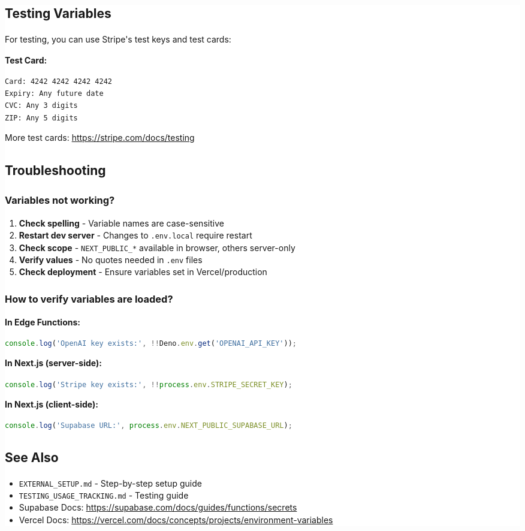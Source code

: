 ## Testing Variables

For testing, you can use Stripe's test keys and test cards:

**Test Card:**
```
Card: 4242 4242 4242 4242
Expiry: Any future date
CVC: Any 3 digits
ZIP: Any 5 digits
```

More test cards: https://stripe.com/docs/testing

## Troubleshooting

### Variables not working?

1. **Check spelling** - Variable names are case-sensitive
2. **Restart dev server** - Changes to `.env.local` require restart
3. **Check scope** - `NEXT_PUBLIC_*` available in browser, others server-only
4. **Verify values** - No quotes needed in `.env` files
5. **Check deployment** - Ensure variables set in Vercel/production

### How to verify variables are loaded?

**In Edge Functions:**
```typescript
console.log('OpenAI key exists:', !!Deno.env.get('OPENAI_API_KEY'));
```

**In Next.js (server-side):**
```typescript
console.log('Stripe key exists:', !!process.env.STRIPE_SECRET_KEY);
```

**In Next.js (client-side):**
```typescript
console.log('Supabase URL:', process.env.NEXT_PUBLIC_SUPABASE_URL);
```

## See Also

- `EXTERNAL_SETUP.md` - Step-by-step setup guide
- `TESTING_USAGE_TRACKING.md` - Testing guide
- Supabase Docs: https://supabase.com/docs/guides/functions/secrets
- Vercel Docs: https://vercel.com/docs/concepts/projects/environment-variables

